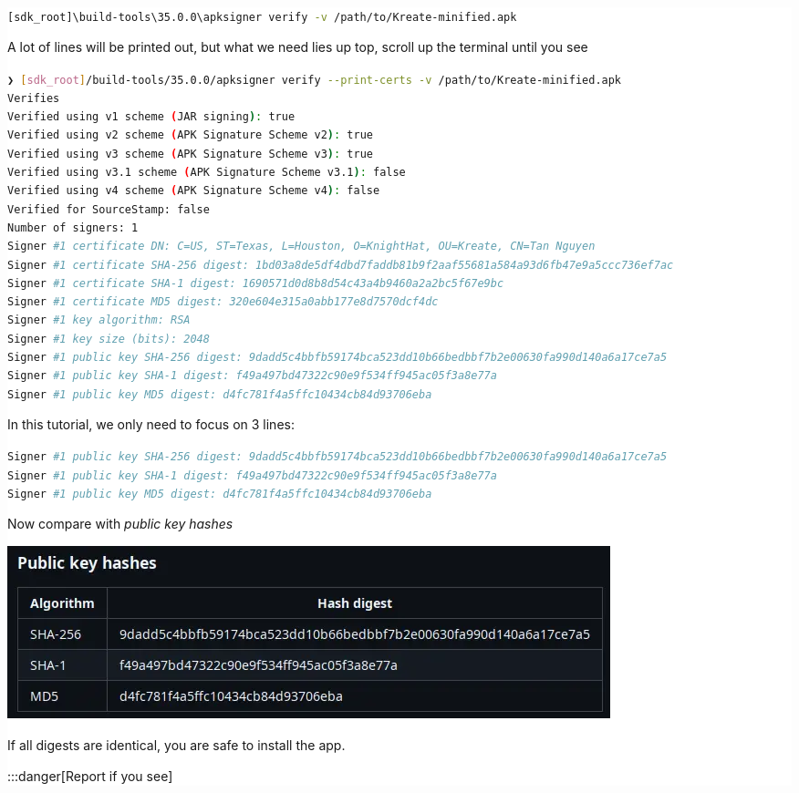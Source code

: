   ```sh
  [sdk_root]\build-tools\35.0.0\apksigner verify -v /path/to/Kreate-minified.apk
  ```

A lot of lines will be printed out, but what we need lies up top, scroll up the terminal until you see

```sh
❯ [sdk_root]/build-tools/35.0.0/apksigner verify --print-certs -v /path/to/Kreate-minified.apk
Verifies
Verified using v1 scheme (JAR signing): true
Verified using v2 scheme (APK Signature Scheme v2): true
Verified using v3 scheme (APK Signature Scheme v3): true
Verified using v3.1 scheme (APK Signature Scheme v3.1): false
Verified using v4 scheme (APK Signature Scheme v4): false
Verified for SourceStamp: false
Number of signers: 1
Signer #1 certificate DN: C=US, ST=Texas, L=Houston, O=KnightHat, OU=Kreate, CN=Tan Nguyen
Signer #1 certificate SHA-256 digest: 1bd03a8de5df4dbd7faddb81b9f2aaf55681a584a93d6fb47e9a5ccc736ef7ac
Signer #1 certificate SHA-1 digest: 1690571d0d8b8d54c43a4b9460a2a2bc5f67e9bc
Signer #1 certificate MD5 digest: 320e604e315a0abb177e8d7570dcf4dc
Signer #1 key algorithm: RSA
Signer #1 key size (bits): 2048
Signer #1 public key SHA-256 digest: 9dadd5c4bbfb59174bca523dd10b66bedbbf7b2e00630fa990d140a6a17ce7a5
Signer #1 public key SHA-1 digest: f49a497bd47322c90e9f534ff945ac05f3a8e77a
Signer #1 public key MD5 digest: d4fc781f4a5ffc10434cb84d93706eba
```

In this tutorial, we only need to focus on 3 lines:

```sh
Signer #1 public key SHA-256 digest: 9dadd5c4bbfb59174bca523dd10b66bedbbf7b2e00630fa990d140a6a17ce7a5
Signer #1 public key SHA-1 digest: f49a497bd47322c90e9f534ff945ac05f3a8e77a
Signer #1 public key MD5 digest: d4fc781f4a5ffc10434cb84d93706eba
```

Now compare with _public key hashes_

![Signature hashes section illustration](./img/tag_verification_section_public_keys_hashes.webp)

If all digests are identical, you are safe to install the app.

:::danger[Report if you see]
